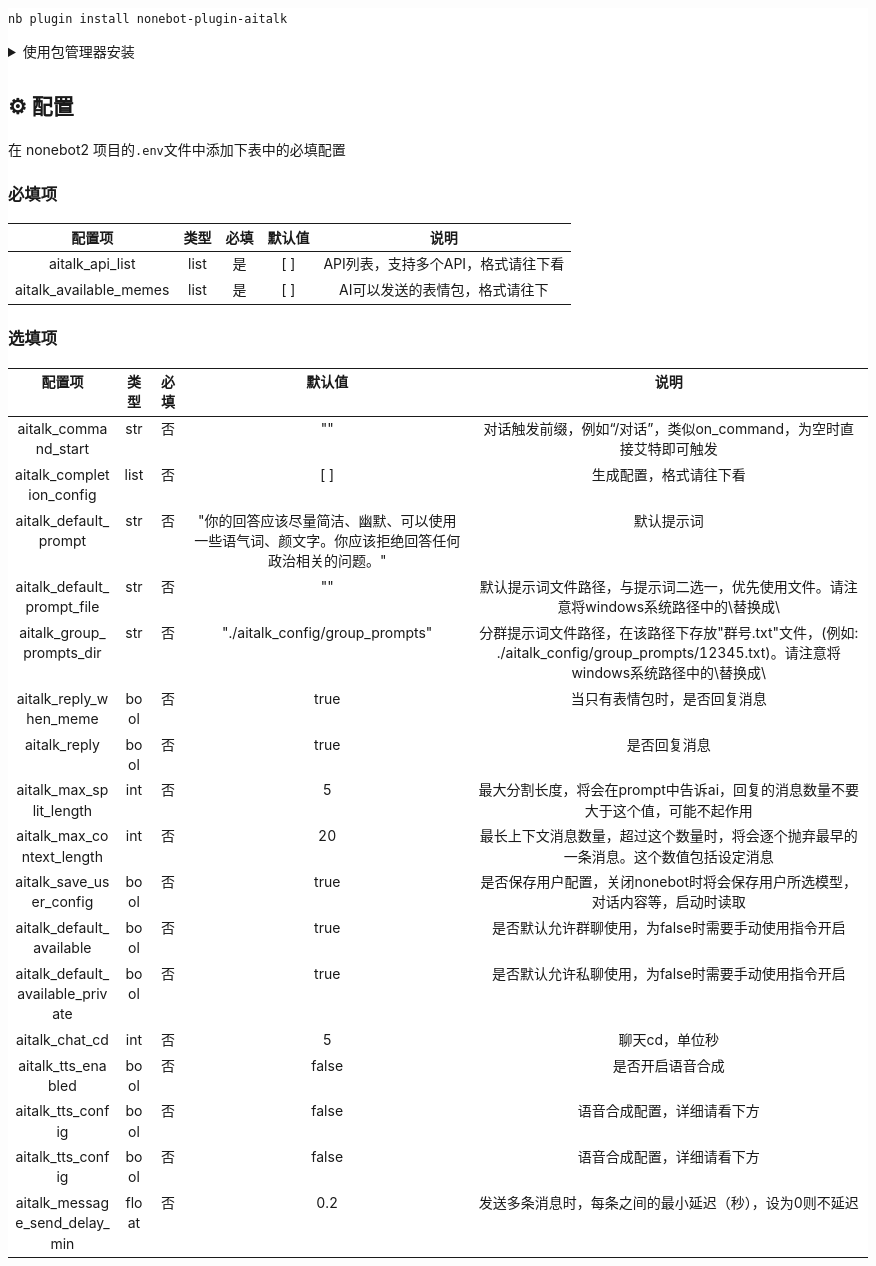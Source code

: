     nb plugin install nonebot-plugin-aitalk

</details>

<details><summary>使用包管理器安装</summary></details>

## ⚙️ 配置

在 nonebot2 项目的`.env`文件中添加下表中的必填配置

### 必填项

|         配置项         | 类型  | 必填  | 默认值 |                说明                |
| :--------------------: | :---: | :---: | :----: | :--------------------------------: |
|    aitalk_api_list     | list  |  是   |  [ ]   | API列表，支持多个API，格式请往下看 |
| aitalk_available_memes | list  |  是   |  [ ]   |   AI可以发送的表情包，格式请往下   |

### 选填项

|                   配置项                    |   类型    | 必填  |                                            默认值                                            |                                                                  说明                                                                   |
| :-----------------------------------------: | :-------: | :---: | :------------------------------------------------------------------------------------------: | :-------------------------------------------------------------------------------------------------------------------------------------: |
|            aitalk_command_start             |    str    |  否   |                                              ""                                              |                                    对话触发前缀，例如“/对话”，类似on_command，为空时直接艾特即可触发                                    |
|          aitalk_completion_config           |   list    |  否   |                                             [ ]                                              |                                                         生成配置，格式请往下看                                                          |
|            aitalk_default_prompt            |    str    |  否   | "你的回答应该尽量简洁、幽默、可以使用一些语气词、颜文字。你应该拒绝回答任何政治相关的问题。" |                                                               默认提示词                                                                |
|         aitalk_default_prompt_file          |    str    |  否   |                                              ""                                              |                         默认提示词文件路径，与提示词二选一，优先使用文件。请注意将windows系统路径中的\替换成\\                          |
|          aitalk_group_prompts_dir           |    str    |  否   |                               "./aitalk_config/group_prompts"                                | 分群提示词文件路径，在该路径下存放"群号.txt"文件，(例如: ./aitalk_config/group_prompts/12345.txt)。请注意将windows系统路径中的\替换成\\ |
|           aitalk_reply_when_meme            |   bool    |  否   |                                             true                                             |                                                      当只有表情包时，是否回复消息                                                       |
|                aitalk_reply                 |   bool    |  否   |                                             true                                             |                                                              是否回复消息                                                               |
|           aitalk_max_split_length           |    int    |  否   |                                              5                                               |                             最大分割长度，将会在prompt中告诉ai，回复的消息数量不要大于这个值，可能不起作用                              |
|          aitalk_max_context_length          |    int    |  否   |                                              20                                              |                          最长上下文消息数量，超过这个数量时，将会逐个抛弃最早的一条消息。这个数值包括设定消息                           |
|           aitalk_save_user_config           |   bool    |  否   |                                             true                                             |                               是否保存用户配置，关闭nonebot时将会保存用户所选模型，对话内容等，启动时读取                               |
|          aitalk_default_available           |   bool    |  否   |                                             true                                             |                                           是否默认允许群聊使用，为false时需要手动使用指令开启                                           |
|      aitalk_default_available_private       |   bool    |  否   |                                             true                                             |                                           是否默认允许私聊使用，为false时需要手动使用指令开启                                           |
|               aitalk_chat_cd                |    int    |  否   |                                              5                                               |                                                             聊天cd，单位秒                                                              |
|             aitalk_tts_enabled              |   bool    |  否   |                                            false                                             |                                                            是否开启语音合成                                                             |
|              aitalk_tts_config              |   bool    |  否   |                                            false                                             |                                                       语音合成配置，详细请看下方                                                        |
|              aitalk_tts_config              |   bool    |  否   |                                            false                                             |                                                       语音合成配置，详细请看下方                                                        |
|        aitalk_message_send_delay_min        |   float   |  否   |                                             0.2                                              |                                         发送多条消息时，每条之间的最小延迟（秒），设为0则不延迟                                         |